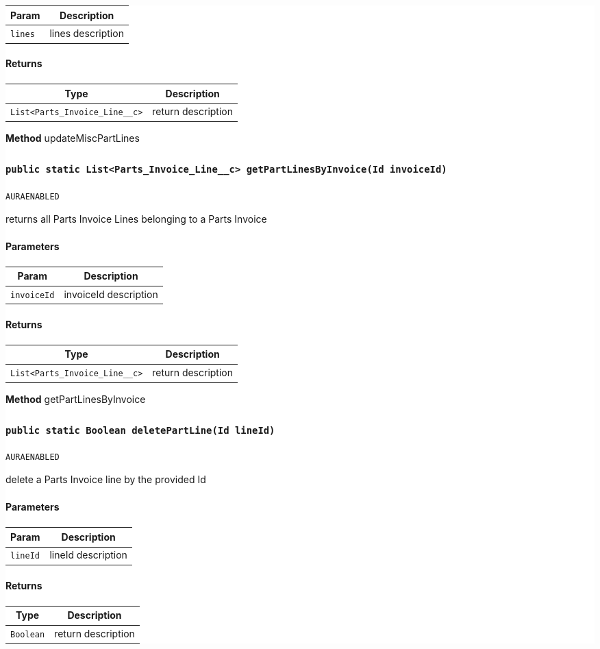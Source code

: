 |Param|Description|
|---|---|
|`lines`|lines description|

#### Returns

|Type|Description|
|---|---|
|`List<Parts_Invoice_Line__c>`|return description|


**Method** updateMiscPartLines

### `public static List<Parts_Invoice_Line__c> getPartLinesByInvoice(Id invoiceId)`

`AURAENABLED`

returns all Parts Invoice Lines belonging to a Parts Invoice

#### Parameters

|Param|Description|
|---|---|
|`invoiceId`|invoiceId description|

#### Returns

|Type|Description|
|---|---|
|`List<Parts_Invoice_Line__c>`|return description|


**Method** getPartLinesByInvoice

### `public static Boolean deletePartLine(Id lineId)`

`AURAENABLED`

delete a Parts Invoice line by the provided Id

#### Parameters

|Param|Description|
|---|---|
|`lineId`|lineId description|

#### Returns

|Type|Description|
|---|---|
|`Boolean`|return description|

